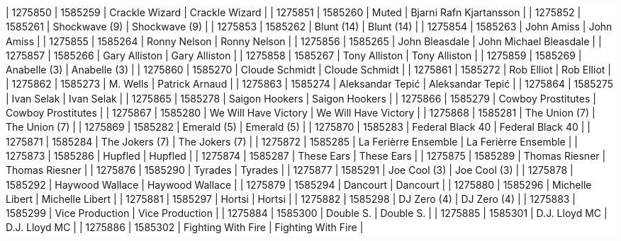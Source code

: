 | 1275850 | 1585259 | Crackle Wizard | Crackle Wizard |
| 1275851 | 1585260 | Muted | Bjarni Rafn Kjartansson |
| 1275852 | 1585261 | Shockwave (9) | Shockwave (9) |
| 1275853 | 1585262 | Blunt (14) | Blunt (14) |
| 1275854 | 1585263 | John Amiss | John Amiss |
| 1275855 | 1585264 | Ronny Nelson | Ronny Nelson |
| 1275856 | 1585265 | John Bleasdale | John Michael Bleasdale |
| 1275857 | 1585266 | Gary Alliston | Gary Alliston |
| 1275858 | 1585267 | Tony Alliston | Tony Alliston |
| 1275859 | 1585269 | Anabelle (3) | Anabelle (3) |
| 1275860 | 1585270 | Cloude Schmidt | Cloude Schmidt |
| 1275861 | 1585272 | Rob Elliot | Rob Elliot |
| 1275862 | 1585273 | M. Wells | Patrick Arnaud |
| 1275863 | 1585274 | Aleksandar Tepić | Aleksandar Tepić |
| 1275864 | 1585275 | Ivan Selak | Ivan Selak |
| 1275865 | 1585278 | Saigon Hookers | Saigon Hookers |
| 1275866 | 1585279 | Cowboy Prostitutes | Cowboy Prostitutes |
| 1275867 | 1585280 | We Will Have Victory | We Will Have Victory |
| 1275868 | 1585281 | The Union (7) | The Union (7) |
| 1275869 | 1585282 | Emerald (5) | Emerald (5) |
| 1275870 | 1585283 | Federal Black 40 | Federal Black 40 |
| 1275871 | 1585284 | The Jokers (7) | The Jokers (7) |
| 1275872 | 1585285 | La Ferièrre Ensemble | La Ferièrre Ensemble |
| 1275873 | 1585286 | Hupfled | Hupfled |
| 1275874 | 1585287 | These Ears | These Ears |
| 1275875 | 1585289 | Thomas Riesner | Thomas Riesner |
| 1275876 | 1585290 | Tyrades | Tyrades |
| 1275877 | 1585291 | Joe Cool (3) | Joe Cool (3) |
| 1275878 | 1585292 | Haywood Wallace | Haywood Wallace |
| 1275879 | 1585294 | Dancourt | Dancourt |
| 1275880 | 1585296 | Michelle Libert | Michelle Libert |
| 1275881 | 1585297 | Hortsi | Hortsi |
| 1275882 | 1585298 | DJ Zero (4) | DJ Zero (4) |
| 1275883 | 1585299 | Vice Production | Vice Production |
| 1275884 | 1585300 | Double S. | Double S. |
| 1275885 | 1585301 | D.J. Lloyd MC | D.J. Lloyd MC |
| 1275886 | 1585302 | Fighting With Fire | Fighting With Fire |
